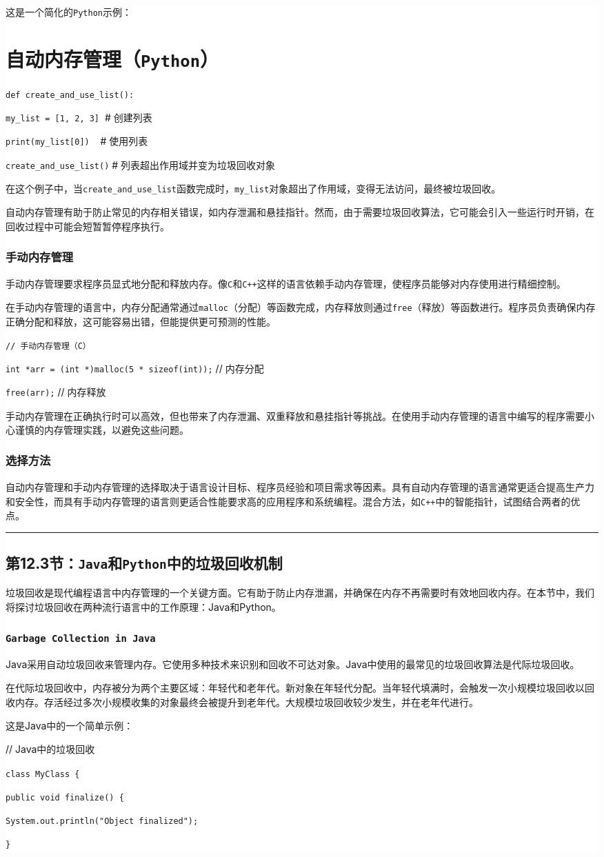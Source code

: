 这是一个简化的`Python`示例：

# 自动内存管理（`Python`）

`def create_and_use_list():`

`my_list = [1, 2, 3]`  # 创建列表

`print(my_list[0])`    # 使用列表

`create_and_use_list()` # 列表超出作用域并变为垃圾回收对象

在这个例子中，当`create_and_use_list`函数完成时，`my_list`对象超出了作用域，变得无法访问，最终被垃圾回收。

自动内存管理有助于防止常见的内存相关错误，如内存泄漏和悬挂指针。然而，由于需要垃圾回收算法，它可能会引入一些运行时开销，在回收过程中可能会短暂暂停程序执行。

### 手动内存管理

手动内存管理要求程序员显式地分配和释放内存。像`C`和`C++`这样的语言依赖手动内存管理，使程序员能够对内存使用进行精细控制。

在手动内存管理的语言中，内存分配通常通过`malloc`（分配）等函数完成，内存释放则通过`free`（释放）等函数进行。程序员负责确保内存正确分配和释放，这可能容易出错，但能提供更可预测的性能。

`// 手动内存管理（C）`

`int *arr = (int *)malloc(5 * sizeof(int));`  // 内存分配

`free(arr);`  // 内存释放

手动内存管理在正确执行时可以高效，但也带来了内存泄漏、双重释放和悬挂指针等挑战。在使用手动内存管理的语言中编写的程序需要小心谨慎的内存管理实践，以避免这些问题。

### 选择方法

自动内存管理和手动内存管理的选择取决于语言设计目标、程序员经验和项目需求等因素。具有自动内存管理的语言通常更适合提高生产力和安全性，而具有手动内存管理的语言则更适合性能要求高的应用程序和系统编程。混合方法，如`C++`中的智能指针，试图结合两者的优点。

*** 

## 第12.3节：`Java`和`Python`中的垃圾回收机制

垃圾回收是现代编程语言中内存管理的一个关键方面。它有助于防止内存泄漏，并确保在内存不再需要时有效地回收内存。在本节中，我们将探讨垃圾回收在两种流行语言中的工作原理：Java和Python。

### `Garbage Collection in Java`

Java采用自动垃圾回收来管理内存。它使用多种技术来识别和回收不可达对象。Java中使用的最常见的垃圾回收算法是代际垃圾回收。

在代际垃圾回收中，内存被分为两个主要区域：年轻代和老年代。新对象在年轻代分配。当年轻代填满时，会触发一次小规模垃圾回收以回收内存。存活经过多次小规模收集的对象最终会被提升到老年代。大规模垃圾回收较少发生，并在老年代进行。

这是Java中的一个简单示例：

// Java中的垃圾回收

`class MyClass {`

`public void finalize() {`

`System.out.println("Object finalized");`

`}`
